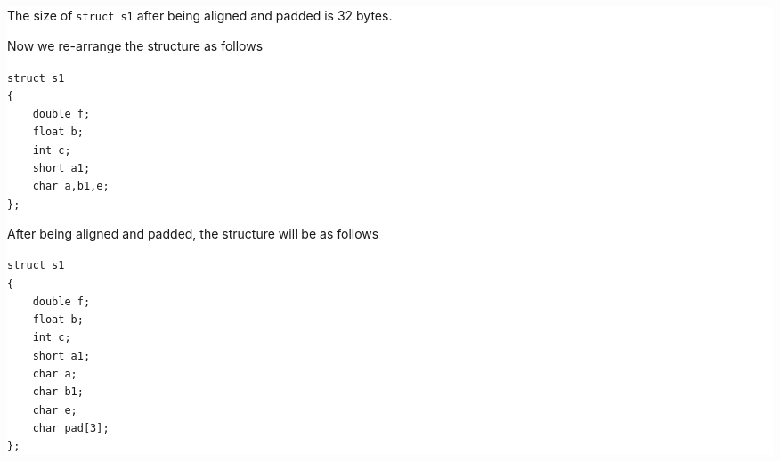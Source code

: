 The size of <code>struct s1</code> after being aligned and padded is 32 bytes.

Now we re-arrange the structure as follows

<pre>
<code data-language="c">struct s1
{
    double f;
    float b;
    int c;
    short a1;
    char a,b1,e;
};</code>
</pre>

After being aligned and padded, the structure will be as follows

<pre>
<code data-language="c">struct s1
{
    double f;
    float b;
    int c;
    short a1;
    char a;
    char b1;
    char e;
    char pad[3];
};</code>
</pre>
